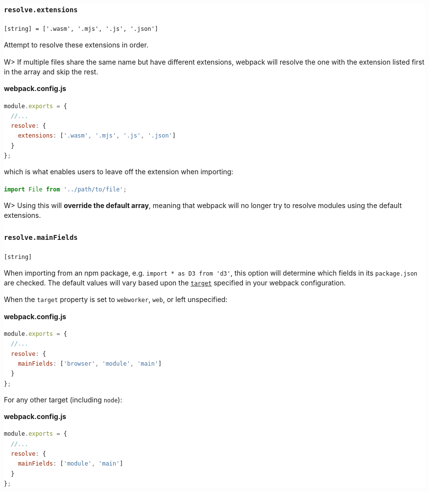
### `resolve.extensions`

`[string] = ['.wasm', '.mjs', '.js', '.json']`

Attempt to resolve these extensions in order.

W> If multiple files share the same name but have different extensions, webpack will resolve the one with the extension listed first in the array and skip the rest.

__webpack.config.js__

```js
module.exports = {
  //...
  resolve: {
    extensions: ['.wasm', '.mjs', '.js', '.json']
  }
};
```

which is what enables users to leave off the extension when importing:

```js
import File from '../path/to/file';
```

W> Using this will __override the default array__, meaning that webpack will no longer try to resolve modules using the default extensions.


### `resolve.mainFields`

`[string]`

When importing from an npm package, e.g. `import * as D3 from 'd3'`, this option will determine which fields in its `package.json` are checked. The default values will vary based upon the [`target`](/concepts/targets) specified in your webpack configuration.

When the `target` property is set to `webworker`, `web`, or left unspecified:

__webpack.config.js__

```js
module.exports = {
  //...
  resolve: {
    mainFields: ['browser', 'module', 'main']
  }
};
```

For any other target (including `node`):

__webpack.config.js__

```js
module.exports = {
  //...
  resolve: {
    mainFields: ['module', 'main']
  }
};
```
